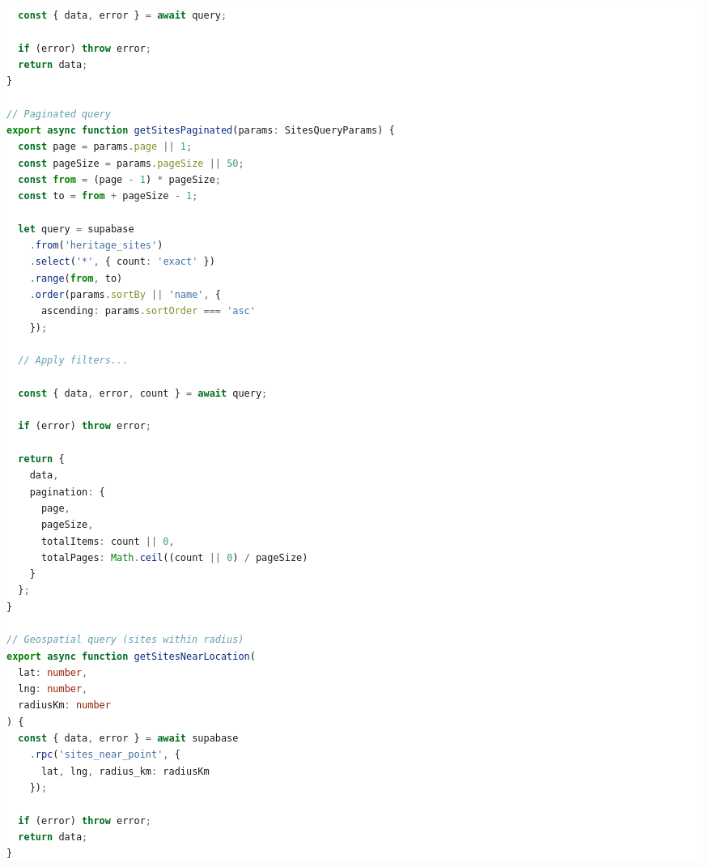 ```typescript
  const { data, error } = await query;

  if (error) throw error;
  return data;
}

// Paginated query
export async function getSitesPaginated(params: SitesQueryParams) {
  const page = params.page || 1;
  const pageSize = params.pageSize || 50;
  const from = (page - 1) * pageSize;
  const to = from + pageSize - 1;

  let query = supabase
    .from('heritage_sites')
    .select('*', { count: 'exact' })
    .range(from, to)
    .order(params.sortBy || 'name', {
      ascending: params.sortOrder === 'asc'
    });

  // Apply filters...

  const { data, error, count } = await query;

  if (error) throw error;

  return {
    data,
    pagination: {
      page,
      pageSize,
      totalItems: count || 0,
      totalPages: Math.ceil((count || 0) / pageSize)
    }
  };
}

// Geospatial query (sites within radius)
export async function getSitesNearLocation(
  lat: number,
  lng: number,
  radiusKm: number
) {
  const { data, error } = await supabase
    .rpc('sites_near_point', {
      lat, lng, radius_km: radiusKm
    });

  if (error) throw error;
  return data;
}
```
